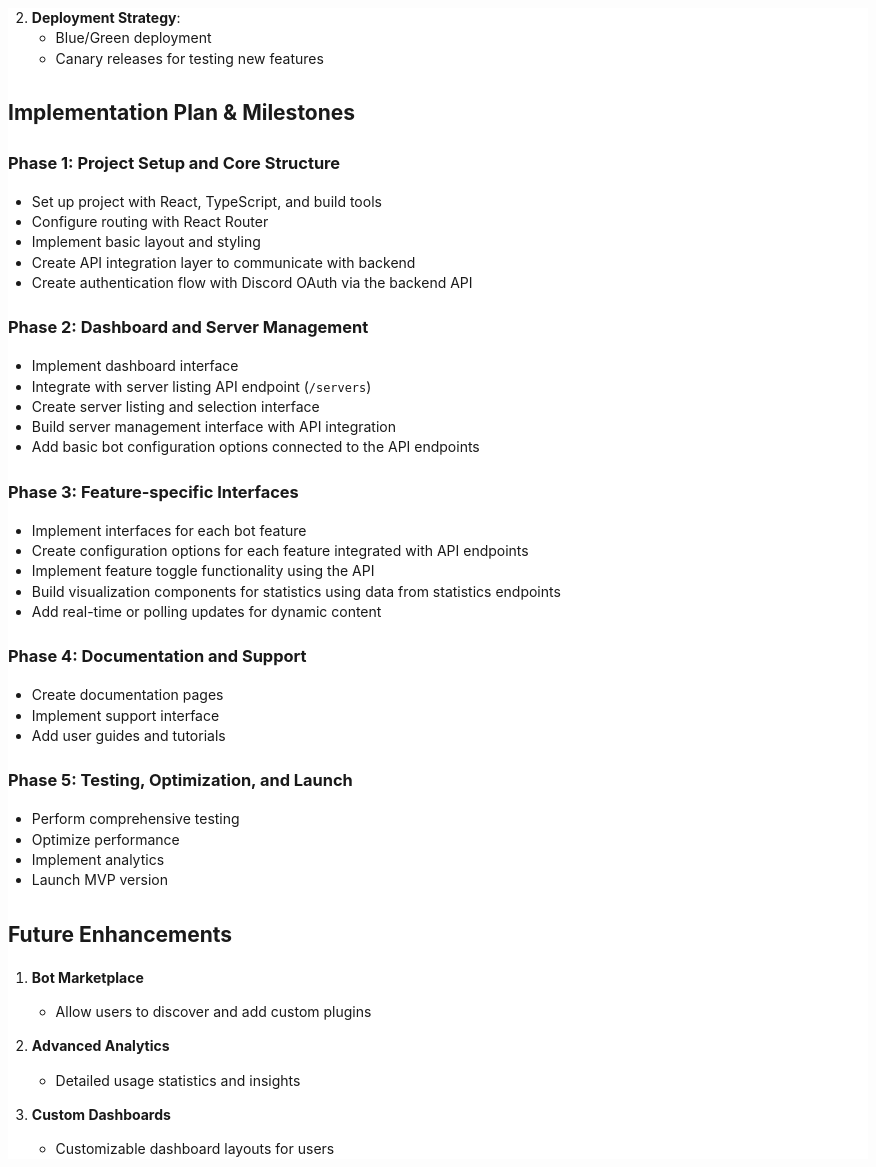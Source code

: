2. **Deployment Strategy**:
   - Blue/Green deployment
   - Canary releases for testing new features

## Implementation Plan & Milestones

### Phase 1: Project Setup and Core Structure

- Set up project with React, TypeScript, and build tools
- Configure routing with React Router
- Implement basic layout and styling
- Create API integration layer to communicate with backend
- Create authentication flow with Discord OAuth via the backend API

### Phase 2: Dashboard and Server Management

- Implement dashboard interface
- Integrate with server listing API endpoint (`/servers`)
- Create server listing and selection interface
- Build server management interface with API integration
- Add basic bot configuration options connected to the API endpoints

### Phase 3: Feature-specific Interfaces

- Implement interfaces for each bot feature
- Create configuration options for each feature integrated with API endpoints
- Implement feature toggle functionality using the API
- Build visualization components for statistics using data from statistics endpoints
- Add real-time or polling updates for dynamic content

### Phase 4: Documentation and Support

- Create documentation pages
- Implement support interface
- Add user guides and tutorials

### Phase 5: Testing, Optimization, and Launch

- Perform comprehensive testing
- Optimize performance
- Implement analytics
- Launch MVP version

## Future Enhancements

1. **Bot Marketplace**
   - Allow users to discover and add custom plugins

2. **Advanced Analytics**
   - Detailed usage statistics and insights

3. **Custom Dashboards**
   - Customizable dashboard layouts for users
